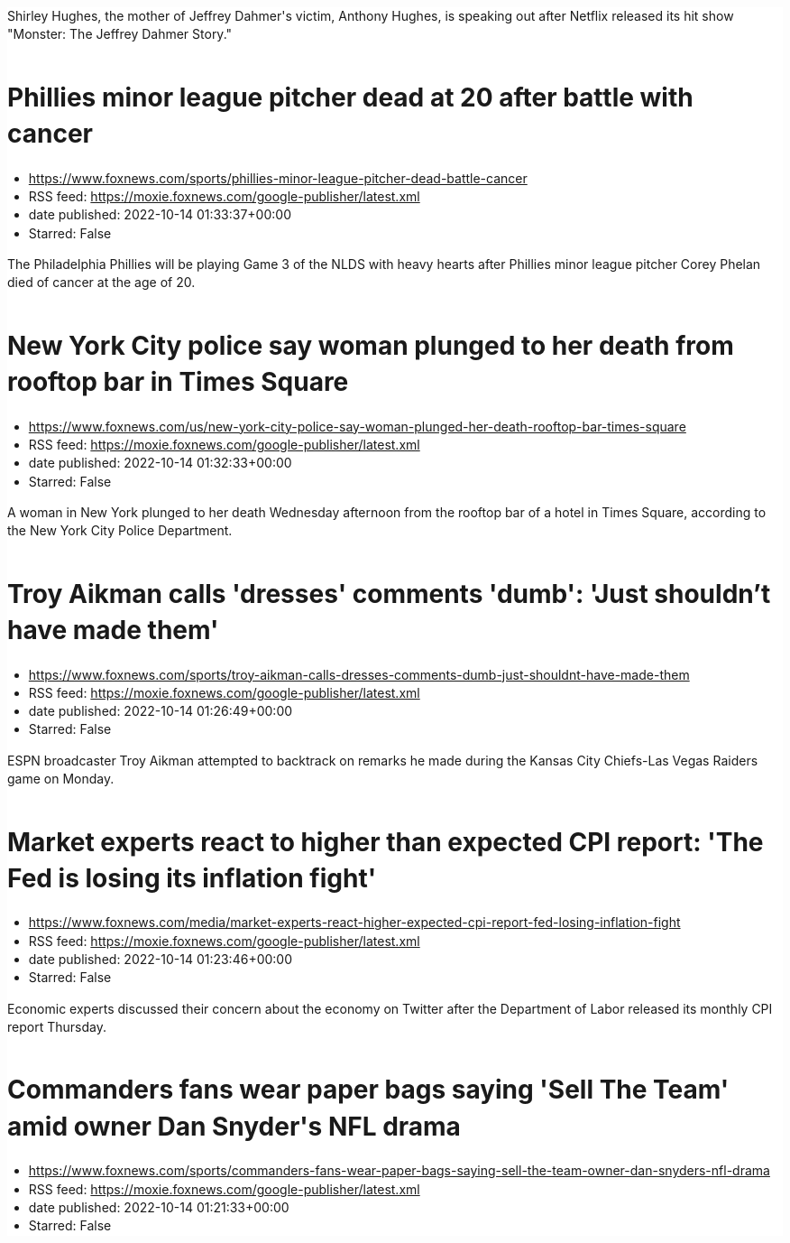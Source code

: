 Shirley Hughes, the mother of Jeffrey Dahmer's victim, Anthony Hughes, is speaking out after Netflix released its hit show "Monster: The Jeffrey Dahmer Story."

# Phillies minor league pitcher dead at 20 after battle with cancer
 - https://www.foxnews.com/sports/phillies-minor-league-pitcher-dead-battle-cancer
 - RSS feed: https://moxie.foxnews.com/google-publisher/latest.xml
 - date published: 2022-10-14 01:33:37+00:00
 - Starred: False

The Philadelphia Phillies will be playing Game 3 of the NLDS with heavy hearts after Phillies minor league pitcher Corey Phelan died of cancer at the age of 20.

# New York City police say woman plunged to her death from rooftop bar in Times Square
 - https://www.foxnews.com/us/new-york-city-police-say-woman-plunged-her-death-rooftop-bar-times-square
 - RSS feed: https://moxie.foxnews.com/google-publisher/latest.xml
 - date published: 2022-10-14 01:32:33+00:00
 - Starred: False

A woman in New York plunged to her death Wednesday afternoon from the rooftop bar of a hotel in Times Square, according to the New York City Police Department.

# Troy Aikman calls 'dresses' comments 'dumb': 'Just shouldn’t have made them'
 - https://www.foxnews.com/sports/troy-aikman-calls-dresses-comments-dumb-just-shouldnt-have-made-them
 - RSS feed: https://moxie.foxnews.com/google-publisher/latest.xml
 - date published: 2022-10-14 01:26:49+00:00
 - Starred: False

ESPN broadcaster Troy Aikman attempted to backtrack on remarks he made during the Kansas City Chiefs-Las Vegas Raiders game on Monday.

# Market experts react to higher than expected CPI report: 'The Fed is losing its inflation fight'
 - https://www.foxnews.com/media/market-experts-react-higher-expected-cpi-report-fed-losing-inflation-fight
 - RSS feed: https://moxie.foxnews.com/google-publisher/latest.xml
 - date published: 2022-10-14 01:23:46+00:00
 - Starred: False

Economic experts discussed their concern about the economy on Twitter after the Department of Labor released its monthly CPI report Thursday.

# Commanders fans wear paper bags saying 'Sell The Team' amid owner Dan Snyder's NFL drama
 - https://www.foxnews.com/sports/commanders-fans-wear-paper-bags-saying-sell-the-team-owner-dan-snyders-nfl-drama
 - RSS feed: https://moxie.foxnews.com/google-publisher/latest.xml
 - date published: 2022-10-14 01:21:33+00:00
 - Starred: False
